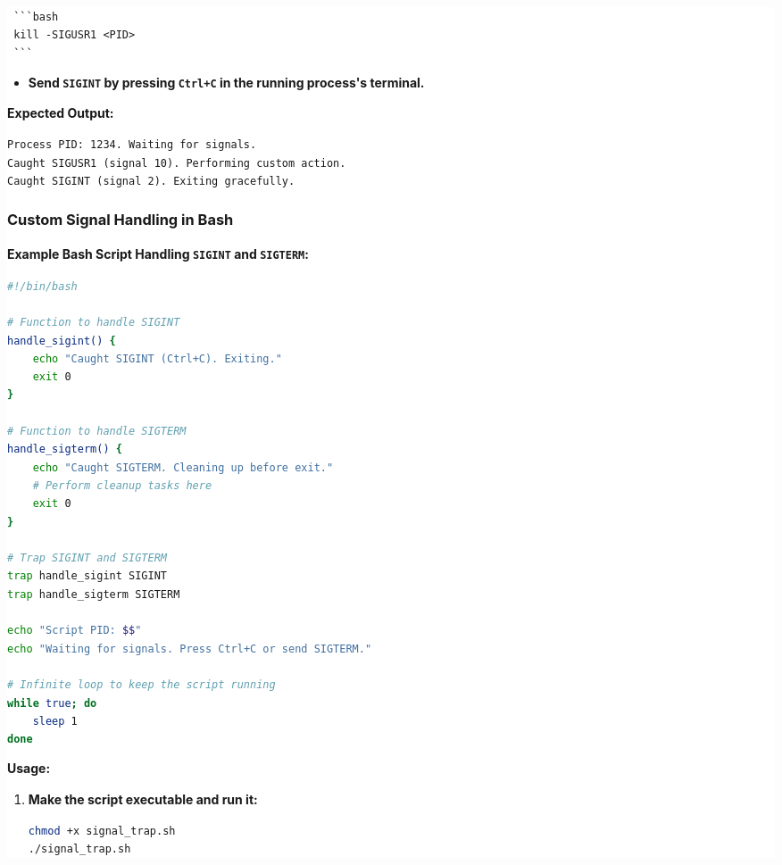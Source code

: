      ```bash
     kill -SIGUSR1 <PID>
     ```

   - **Send `SIGINT` by pressing `Ctrl+C` in the running process's terminal.**

**Expected Output:**

```
Process PID: 1234. Waiting for signals.
Caught SIGUSR1 (signal 10). Performing custom action.
Caught SIGINT (signal 2). Exiting gracefully.
```

### Custom Signal Handling in Bash

**Example Bash Script Handling `SIGINT` and `SIGTERM`:**

```bash
#!/bin/bash

# Function to handle SIGINT
handle_sigint() {
    echo "Caught SIGINT (Ctrl+C). Exiting."
    exit 0
}

# Function to handle SIGTERM
handle_sigterm() {
    echo "Caught SIGTERM. Cleaning up before exit."
    # Perform cleanup tasks here
    exit 0
}

# Trap SIGINT and SIGTERM
trap handle_sigint SIGINT
trap handle_sigterm SIGTERM

echo "Script PID: $$"
echo "Waiting for signals. Press Ctrl+C or send SIGTERM."

# Infinite loop to keep the script running
while true; do
    sleep 1
done
```

**Usage:**

1. **Make the script executable and run it:**

   ```bash
   chmod +x signal_trap.sh
   ./signal_trap.sh
   ```
